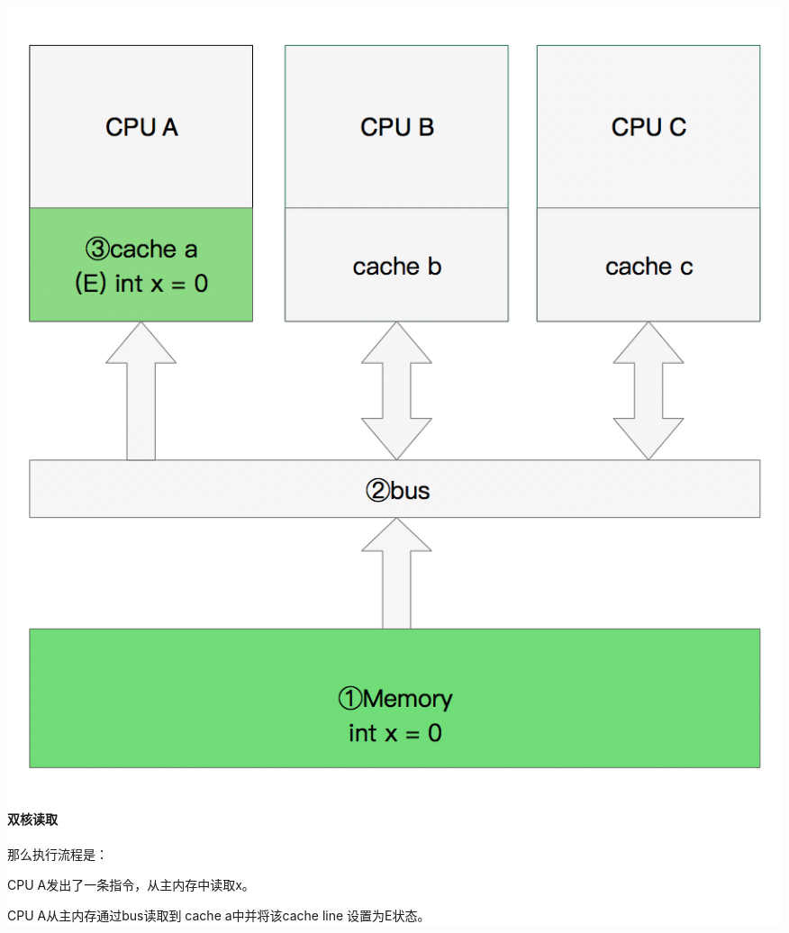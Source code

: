 ​    ![0](concurrent/images/MESI5.png)

#### 双核读取

那么执行流程是：

CPU A发出了一条指令，从主内存中读取x。

CPU A从主内存通过bus读取到 cache a中并将该cache line 设置为E状态。
